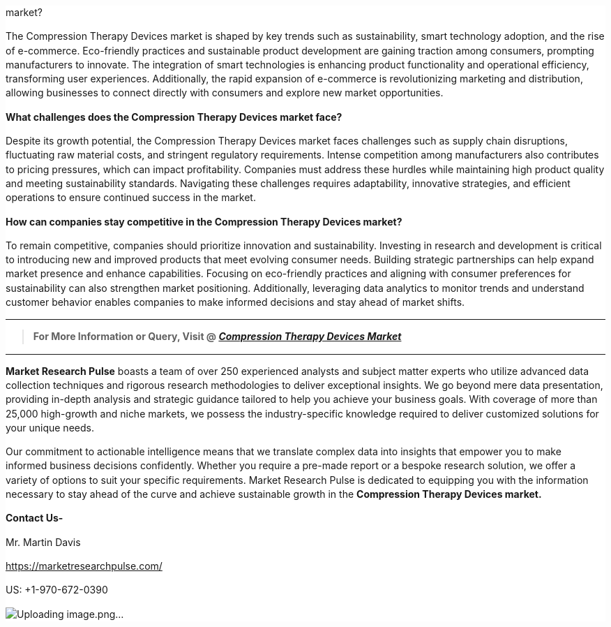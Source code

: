 market?</strong></p><p>The Compression Therapy Devices market is shaped by key trends such as sustainability, smart technology adoption, and the rise of e-commerce. Eco-friendly practices and sustainable product development are gaining traction among consumers, prompting manufacturers to innovate. The integration of smart technologies is enhancing product functionality and operational efficiency, transforming user experiences. Additionally, the rapid expansion of e-commerce is revolutionizing marketing and distribution, allowing businesses to connect directly with consumers and explore new market opportunities.</p><p><strong>What challenges does the Compression Therapy Devices market face?</strong></p><p>Despite its growth potential, the Compression Therapy Devices market faces challenges such as supply chain disruptions, fluctuating raw material costs, and stringent regulatory requirements. Intense competition among manufacturers also contributes to pricing pressures, which can impact profitability. Companies must address these hurdles while maintaining high product quality and meeting sustainability standards. Navigating these challenges requires adaptability, innovative strategies, and efficient operations to ensure continued success in the market.</p><p><strong>How can companies stay competitive in the Compression Therapy Devices market?</strong></p><p>To remain competitive, companies should prioritize innovation and sustainability. Investing in research and development is critical to introducing new and improved products that meet evolving consumer needs. Building strategic partnerships can help expand market presence and enhance capabilities. Focusing on eco-friendly practices and aligning with consumer preferences for sustainability can also strengthen market positioning. Additionally, leveraging data analytics to monitor trends and understand customer behavior enables companies to make informed decisions and stay ahead of market shifts.</p><hr /><blockquote><p><strong>For More Information or Query, Visit @&nbsp;<em><a href="https://marketresearchpulse.com/report/120390/compression-therapy-devices-market?utm_source=Linkedin&utm_medium=029">Compression Therapy Devices Market</a></em></strong></p></blockquote><hr /><p><strong>Market Research Pulse</strong> boasts a team of over 250 experienced analysts and subject matter experts who utilize advanced data collection techniques and rigorous research methodologies to deliver exceptional insights. We go beyond mere data presentation, providing in-depth analysis and strategic guidance tailored to help you achieve your business goals. With coverage of more than 25,000 high-growth and niche markets, we possess the industry-specific knowledge required to deliver customized solutions for your unique needs.</p><p>Our commitment to actionable intelligence means that we translate complex data into insights that empower you to make informed business decisions confidently. Whether you require a pre-made report or a bespoke research solution, we offer a variety of options to suit your specific requirements. Market Research Pulse is dedicated to equipping you with the information necessary to stay ahead of the curve and achieve sustainable growth in the <strong>Compression Therapy Devices market.</strong></p><p><strong>Contact Us-</strong></p><p>Mr. Martin Davis</p><p>https://marketresearchpulse.com/</p><p>US: +1-970-672-0390</p>
![Uploading image.png…]()
